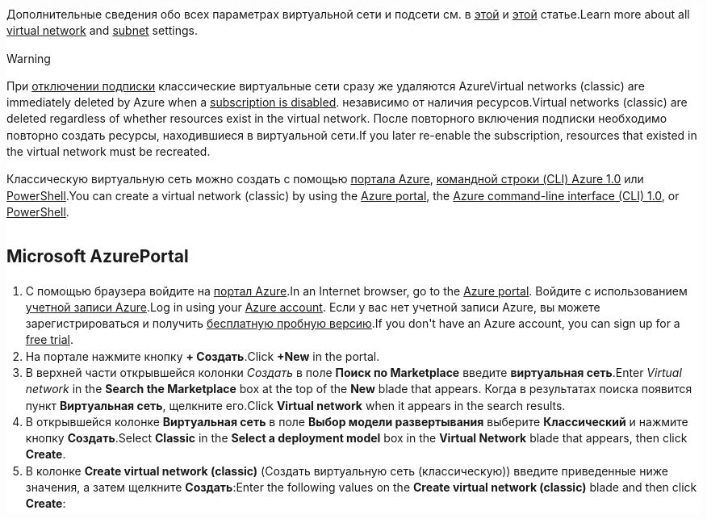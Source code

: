 <span data-ttu-id="9a989-110">Дополнительные сведения обо всех параметрах виртуальной сети и подсети см. в [этой](virtual-network-manage-network.md) и [этой](virtual-network-manage-subnet.md) статье.</span><span class="sxs-lookup"><span data-stu-id="9a989-110">Learn more about all [virtual network](virtual-network-manage-network.md) and [subnet](virtual-network-manage-subnet.md) settings.</span></span>

> [!WARNING]
> <span data-ttu-id="9a989-111">При [отключении подписки](../billing/billing-subscription-become-disable.md?toc=%2fazure%2fvirtual-network%2ftoc.json#you-reached-your-spending-limit) классические виртуальные сети сразу же удаляются Azure</span><span class="sxs-lookup"><span data-stu-id="9a989-111">Virtual networks (classic) are immediately deleted by Azure when a [subscription is disabled](../billing/billing-subscription-become-disable.md?toc=%2fazure%2fvirtual-network%2ftoc.json#you-reached-your-spending-limit).</span></span> <span data-ttu-id="9a989-112">независимо от наличия ресурсов.</span><span class="sxs-lookup"><span data-stu-id="9a989-112">Virtual networks (classic) are deleted regardless of whether resources exist in the virtual network.</span></span> <span data-ttu-id="9a989-113">После повторного включения подписки необходимо повторно создать ресурсы, находившиеся в виртуальной сети.</span><span class="sxs-lookup"><span data-stu-id="9a989-113">If you later re-enable the subscription, resources that existed in the virtual network must be recreated.</span></span>

<span data-ttu-id="9a989-114">Классическую виртуальную сеть можно создать с помощью [портала Azure](#portal), [командной строки (CLI) Azure 1.0](#azure-cli) или [PowerShell](#powershell).</span><span class="sxs-lookup"><span data-stu-id="9a989-114">You can create a virtual network (classic) by using the [Azure portal](#portal), the [Azure command-line interface (CLI) 1.0](#azure-cli), or [PowerShell](#powershell).</span></span>

## <a name="portal"></a><span data-ttu-id="9a989-115">Microsoft Azure</span><span class="sxs-lookup"><span data-stu-id="9a989-115">Portal</span></span>

1. <span data-ttu-id="9a989-116">С помощью браузера войдите на [портал Azure](https://portal.azure.com).</span><span class="sxs-lookup"><span data-stu-id="9a989-116">In an Internet browser, go to the [Azure portal](https://portal.azure.com).</span></span> <span data-ttu-id="9a989-117">Войдите с использованием [учетной записи Azure](../azure-glossary-cloud-terminology.md?toc=%2fazure%2fvirtual-network%2ftoc.json#account).</span><span class="sxs-lookup"><span data-stu-id="9a989-117">Log in using your [Azure account](../azure-glossary-cloud-terminology.md?toc=%2fazure%2fvirtual-network%2ftoc.json#account).</span></span> <span data-ttu-id="9a989-118">Если у вас нет учетной записи Azure, вы можете зарегистрироваться и получить [бесплатную пробную версию](https://azure.microsoft.com/offers/ms-azr-0044p).</span><span class="sxs-lookup"><span data-stu-id="9a989-118">If you don't have an Azure account, you can sign up for a [free trial](https://azure.microsoft.com/offers/ms-azr-0044p).</span></span>
2. <span data-ttu-id="9a989-119">На портале нажмите кнопку **+ Создать**.</span><span class="sxs-lookup"><span data-stu-id="9a989-119">Click **+New** in the portal.</span></span>
3. <span data-ttu-id="9a989-120">В верхней части открывшейся колонки *Создать* в поле **Поиск по Marketplace** введите **виртуальная сеть**.</span><span class="sxs-lookup"><span data-stu-id="9a989-120">Enter *Virtual network* in the **Search the Marketplace** box at the top of the **New** blade that appears.</span></span>  <span data-ttu-id="9a989-121">Когда в результатах поиска появится пункт **Виртуальная сеть**, щелкните его.</span><span class="sxs-lookup"><span data-stu-id="9a989-121">Click **Virtual network** when it appears in the search results.</span></span>
4. <span data-ttu-id="9a989-122">В открывшейся колонке **Виртуальная сеть** в поле **Выбор модели развертывания** выберите **Классический** и нажмите кнопку **Создать**.</span><span class="sxs-lookup"><span data-stu-id="9a989-122">Select **Classic** in the **Select a deployment model** box in the **Virtual Network** blade that appears, then click **Create**.</span></span> 
5. <span data-ttu-id="9a989-123">В колонке **Create virtual network (classic)** (Создать виртуальную сеть (классическую)) введите приведенные ниже значения, а затем щелкните **Создать**:</span><span class="sxs-lookup"><span data-stu-id="9a989-123">Enter the following values on the **Create virtual network (classic)** blade and then click **Create**:</span></span>
